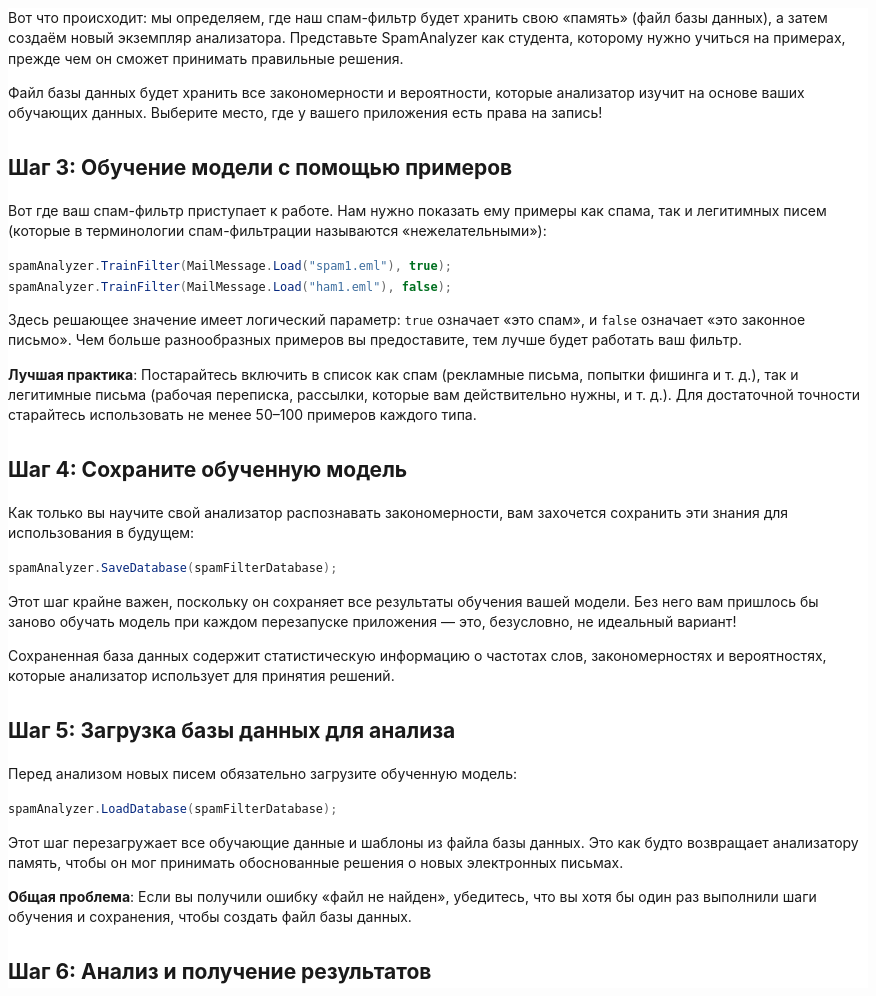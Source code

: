 Вот что происходит: мы определяем, где наш спам-фильтр будет хранить свою «память» (файл базы данных), а затем создаём новый экземпляр анализатора. Представьте SpamAnalyzer как студента, которому нужно учиться на примерах, прежде чем он сможет принимать правильные решения.

Файл базы данных будет хранить все закономерности и вероятности, которые анализатор изучит на основе ваших обучающих данных. Выберите место, где у вашего приложения есть права на запись!

## Шаг 3: Обучение модели с помощью примеров

Вот где ваш спам-фильтр приступает к работе. Нам нужно показать ему примеры как спама, так и легитимных писем (которые в терминологии спам-фильтрации называются «нежелательными»):

```csharp
spamAnalyzer.TrainFilter(MailMessage.Load("spam1.eml"), true);
spamAnalyzer.TrainFilter(MailMessage.Load("ham1.eml"), false);
```

Здесь решающее значение имеет логический параметр: `true` означает «это спам», и `false` означает «это законное письмо». Чем больше разнообразных примеров вы предоставите, тем лучше будет работать ваш фильтр.

**Лучшая практика**: Постарайтесь включить в список как спам (рекламные письма, попытки фишинга и т. д.), так и легитимные письма (рабочая переписка, рассылки, которые вам действительно нужны, и т. д.). Для достаточной точности старайтесь использовать не менее 50–100 примеров каждого типа.

## Шаг 4: Сохраните обученную модель

Как только вы научите свой анализатор распознавать закономерности, вам захочется сохранить эти знания для использования в будущем:

```csharp
spamAnalyzer.SaveDatabase(spamFilterDatabase);
```

Этот шаг крайне важен, поскольку он сохраняет все результаты обучения вашей модели. Без него вам пришлось бы заново обучать модель при каждом перезапуске приложения — это, безусловно, не идеальный вариант!

Сохраненная база данных содержит статистическую информацию о частотах слов, закономерностях и вероятностях, которые анализатор использует для принятия решений.

## Шаг 5: Загрузка базы данных для анализа

Перед анализом новых писем обязательно загрузите обученную модель:

```csharp
spamAnalyzer.LoadDatabase(spamFilterDatabase);
```

Этот шаг перезагружает все обучающие данные и шаблоны из файла базы данных. Это как будто возвращает анализатору память, чтобы он мог принимать обоснованные решения о новых электронных письмах.

**Общая проблема**: Если вы получили ошибку «файл не найден», убедитесь, что вы хотя бы один раз выполнили шаги обучения и сохранения, чтобы создать файл базы данных.

## Шаг 6: Анализ и получение результатов
